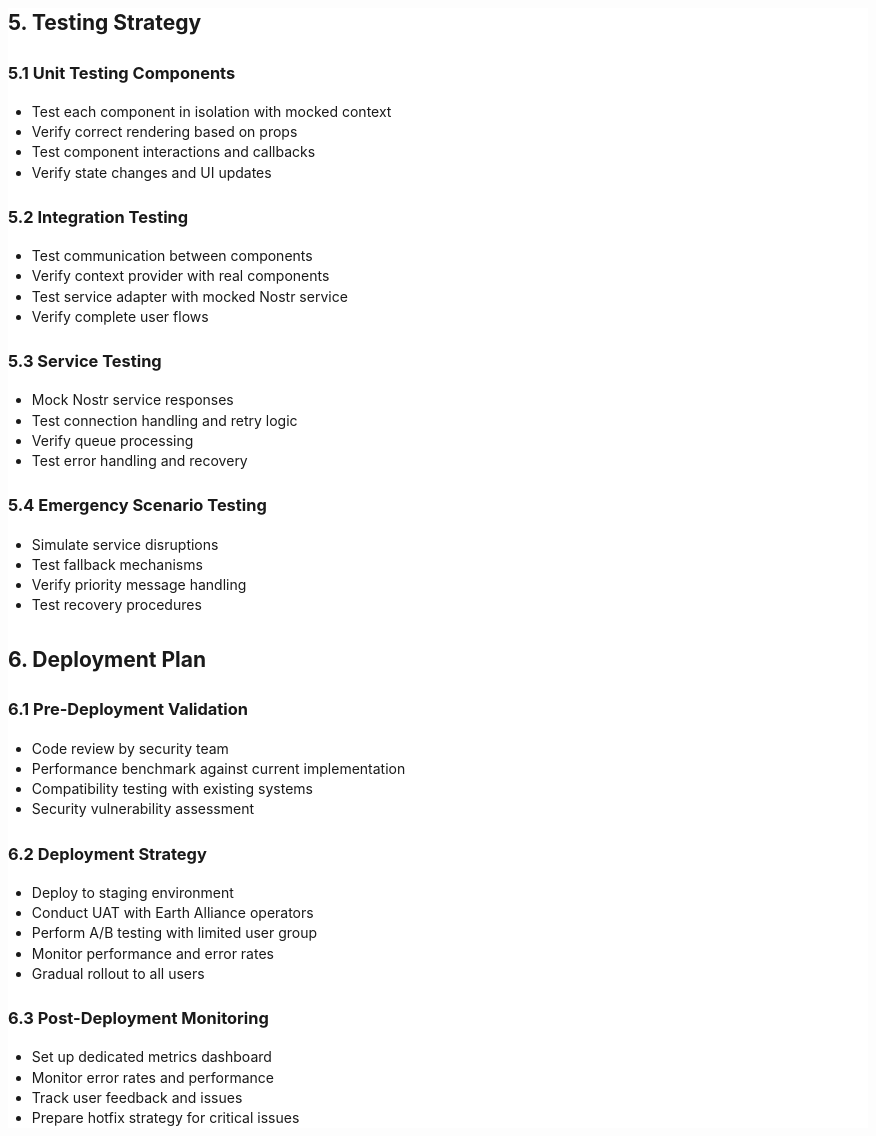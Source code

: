 
## 5. Testing Strategy

### 5.1 Unit Testing Components
- Test each component in isolation with mocked context
- Verify correct rendering based on props
- Test component interactions and callbacks
- Verify state changes and UI updates

### 5.2 Integration Testing
- Test communication between components
- Verify context provider with real components
- Test service adapter with mocked Nostr service
- Verify complete user flows

### 5.3 Service Testing
- Mock Nostr service responses
- Test connection handling and retry logic
- Verify queue processing
- Test error handling and recovery

### 5.4 Emergency Scenario Testing
- Simulate service disruptions
- Test fallback mechanisms
- Verify priority message handling
- Test recovery procedures

## 6. Deployment Plan

### 6.1 Pre-Deployment Validation
- Code review by security team
- Performance benchmark against current implementation
- Compatibility testing with existing systems
- Security vulnerability assessment

### 6.2 Deployment Strategy
- Deploy to staging environment
- Conduct UAT with Earth Alliance operators
- Perform A/B testing with limited user group
- Monitor performance and error rates
- Gradual rollout to all users

### 6.3 Post-Deployment Monitoring
- Set up dedicated metrics dashboard
- Monitor error rates and performance
- Track user feedback and issues
- Prepare hotfix strategy for critical issues
